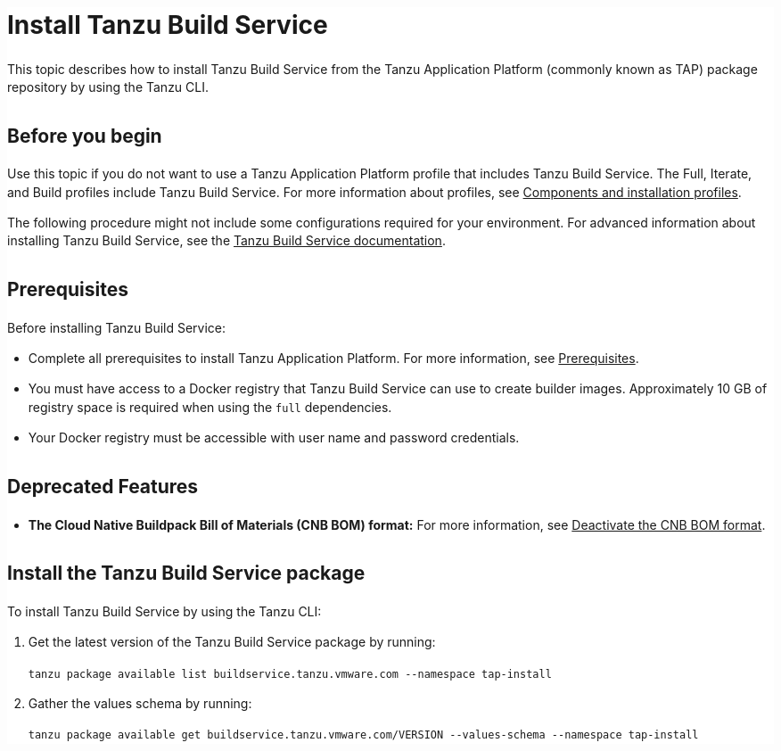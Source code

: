 # Install Tanzu Build Service

This topic describes how to install Tanzu Build Service from the Tanzu Application Platform (commonly known as TAP) package repository by using the Tanzu CLI.

## Before you begin

Use this topic if you do not want to use a Tanzu Application Platform profile that includes
Tanzu Build Service. The Full, Iterate, and Build profiles include Tanzu Build Service.
For more information about profiles, see [Components and installation profiles](../about-package-profiles.md).

The following procedure might not include some configurations required for your environment.
For advanced information about installing Tanzu Build Service, see the
[Tanzu Build Service documentation](https://docs.vmware.com/en/VMware-Tanzu-Build-Service/index.html).

## <a id='tbs-prereqs'></a> Prerequisites

Before installing Tanzu Build Service:

- Complete all prerequisites to install Tanzu Application Platform.
For more information, see [Prerequisites](../prerequisites.md).

- You must have access to a Docker registry that Tanzu Build Service can use to create builder images.
Approximately 10&nbsp;GB of registry space is required when using the `full` dependencies.

- Your Docker registry must be accessible with user name and password credentials.

## <a id='deprecated-features'></a> Deprecated Features

- **The Cloud Native Buildpack Bill of Materials (CNB BOM) format:** For more information, see [Deactivate the CNB BOM format](#deactivate-cnb-bom).

## <a id='tbs-tcli-install'></a> Install the Tanzu Build Service package

To install Tanzu Build Service by using the Tanzu CLI:

1. Get the latest version of the Tanzu Build Service package by running:

    ```console
    tanzu package available list buildservice.tanzu.vmware.com --namespace tap-install
    ```

1. Gather the values schema by running:

    ```console
    tanzu package available get buildservice.tanzu.vmware.com/VERSION --values-schema --namespace tap-install
    ```
